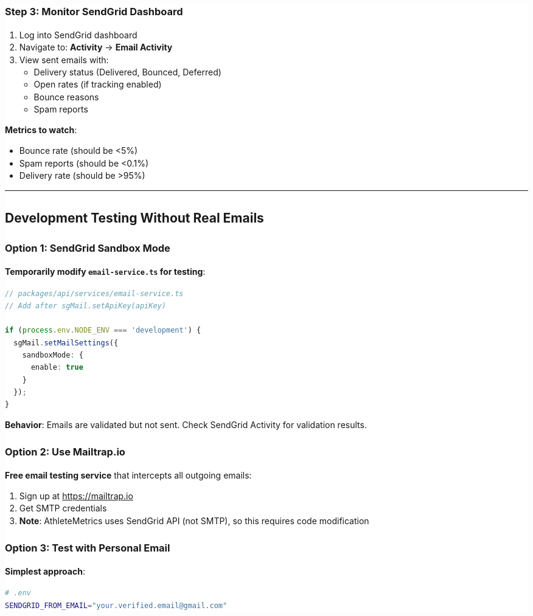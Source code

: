 ### Step 3: Monitor SendGrid Dashboard

1. Log into SendGrid dashboard
2. Navigate to: **Activity** → **Email Activity**
3. View sent emails with:
   - Delivery status (Delivered, Bounced, Deferred)
   - Open rates (if tracking enabled)
   - Bounce reasons
   - Spam reports

**Metrics to watch**:
- Bounce rate (should be <5%)
- Spam reports (should be <0.1%)
- Delivery rate (should be >95%)

---

## Development Testing Without Real Emails

### Option 1: SendGrid Sandbox Mode

**Temporarily modify `email-service.ts` for testing**:

```typescript
// packages/api/services/email-service.ts
// Add after sgMail.setApiKey(apiKey)

if (process.env.NODE_ENV === 'development') {
  sgMail.setMailSettings({
    sandboxMode: {
      enable: true
    }
  });
}
```

**Behavior**: Emails are validated but not sent. Check SendGrid Activity for validation results.

### Option 2: Use Mailtrap.io

**Free email testing service** that intercepts all outgoing emails:

1. Sign up at https://mailtrap.io
2. Get SMTP credentials
3. **Note**: AthleteMetrics uses SendGrid API (not SMTP), so this requires code modification

### Option 3: Test with Personal Email

**Simplest approach**:

```bash
# .env
SENDGRID_FROM_EMAIL="your.verified.email@gmail.com"
```
